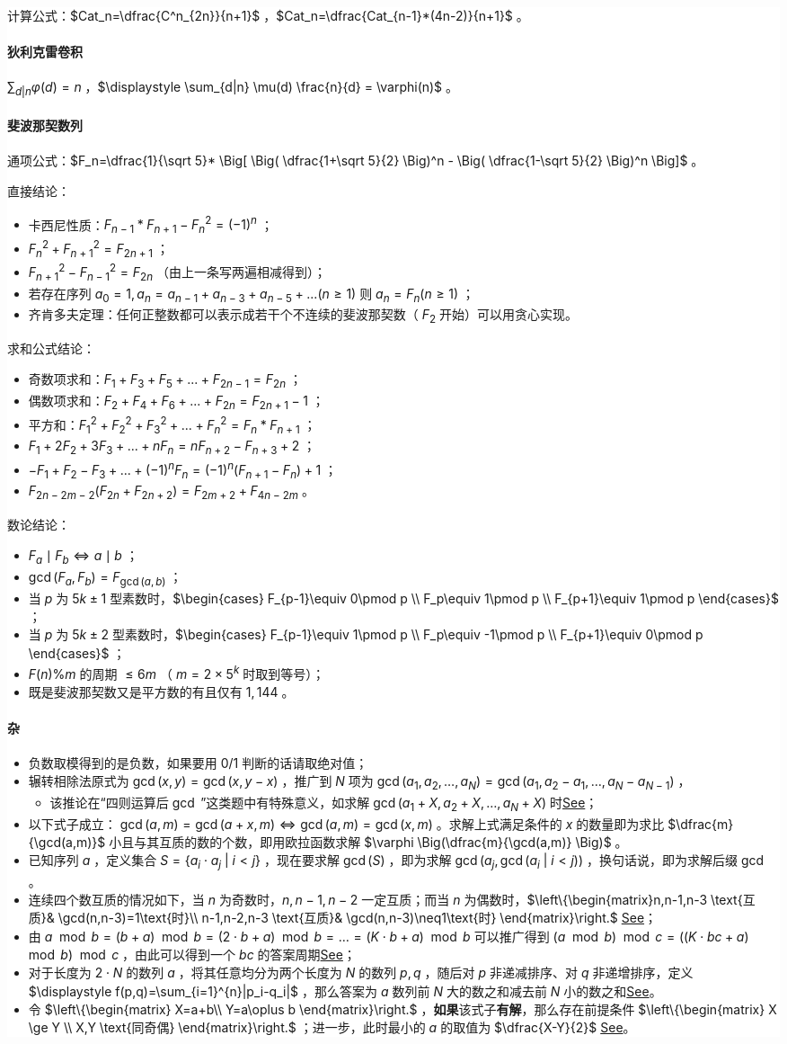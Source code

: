 计算公式：$Cat_n=\dfrac{C^n_{2n}}{n+1}$ ，$Cat_n=\dfrac{Cat_{n-1}*(4n-2)}{n+1}$ 。

#### 狄利克雷卷积

$\displaystyle \sum_{d | n} \varphi(d) = n$ ，$\displaystyle \sum_{d|n} \mu(d) \frac{n}{d} = \varphi(n)$ 。

#### 斐波那契数列

通项公式：$F_n=\dfrac{1}{\sqrt 5}*  \Big[ \Big( \dfrac{1+\sqrt 5}{2} \Big)^n - \Big( \dfrac{1-\sqrt 5}{2} \Big)^n \Big]$ 。

直接结论：

- 卡西尼性质：$F_{n-1} * F_{n+1}-F_n^2=(-1)^n$ ；
- $F_{n}^2+F_{n+1}^2=F_{2n+1}$ ；
- $F_{n+1}^2-F_{n-1}^2=F_{2n}$ （由上一条写两遍相减得到）；
- 若存在序列 $a_0=1,a_n=a_{n-1}+a_{n-3}+a_{n-5}+...(n\ge 1)$ 则 $a_n=F_n(n\ge 1)$ ；
- 齐肯多夫定理：任何正整数都可以表示成若干个不连续的斐波那契数（ $F_2$ 开始）可以用贪心实现。

求和公式结论：

- 奇数项求和：$F_1+F_3+F_5+...+F_{2n-1}=F_{2n}$ ；
- 偶数项求和：$F_2+F_4+F_6+...+F_{2n}=F_{2n+1}-1$ ；
- 平方和：$F_1^2+F_2^2+F_3^2+...+F_n^2=F_n*F_{n+1}$ ；
- $F_1+2F_2+3F_3+...+nF_n=nF_{n+2}-F_{n+3}+2$ ；
- $-F_1+F_2-F_3+...+(-1)^nF_n=(-1)^n(F_{n+1}-F_n)+1$ ；
- $F_{2n-2m-2}(F_{2n}+F_{2n+2})=F_{2m+2}+F_{4n-2m}$ 。

数论结论：

- $F_a \mid F_b \Leftrightarrow a \mid b$ ；
- $\gcd(F_a,F_b)=F_{\gcd(a,b)}$ ；
- 当 $p$ 为 $5k\pm 1$ 型素数时，$\begin{cases} F_{p-1}\equiv 0\pmod p \\ F_p\equiv 1\pmod p \\ F_{p+1}\equiv 1\pmod p \end{cases}$ ；
- 当 $p$ 为 $5k\pm 2$ 型素数时，$\begin{cases} F_{p-1}\equiv 1\pmod p \\ F_p\equiv -1\pmod p \\ F_{p+1}\equiv 0\pmod p \end{cases}$ ；
- $F(n)\%m$ 的周期 $\le 6m$ （ $m=2\times 5^k$ 时取到等号）；
- 既是斐波那契数又是平方数的有且仅有 $1,144$ 。

#### 杂

- 负数取模得到的是负数，如果要用 $0/1$ 判断的话请取绝对值；
- 辗转相除法原式为 $\gcd (x,y)=\gcd (x,y-x)$ ，推广到 $N$ 项为 $\gcd(a_1,a_2,\ldots,a_N)=\gcd(a_1,a_2-a_1,\dots,a_N-a_{N-1})$ ，
  - 该推论在“四则运算后 $\gcd$ ”这类题中有特殊意义，如求解 $\gcd(a_1+X,a_2+X,\dots,a_N+X)$ 时[See](https://codeforces.com/problemset/problem/1458/A)；
- 以下式子成立： $\gcd (a, m) = \gcd(a+x,m) \Leftrightarrow  \gcd(a, m)=\gcd(x,m)$ 。求解上式满足条件的 $x$ 的数量即为求比 $\dfrac{m}{\gcd(a,m)}$ 小且与其互质的数的个数，即用欧拉函数求解 $\varphi \Big(\dfrac{m}{\gcd(a,m)} \Big)$ 。
- 已知序列 $a$ ，定义集合 $S=\{a_i\cdot a_j \ \vert\  i<j\}$ ，现在要求解 $\gcd(S)$ ，即为求解 $\gcd(a_j,\gcd(a_i \ \vert\ i<j))$ ，换句话说，即为求解后缀 $\gcd$ 。
- 连续四个数互质的情况如下，当 $n$ 为奇数时，$n,n-1,n-2$ 一定互质；而当 $n$ 为偶数时，$\left\{\begin{matrix}n,n-1,n-3 \text{互质}& \gcd(n,n-3)=1\text{时}\\ 
n-1,n-2,n-3 \text{互质}& \gcd(n,n-3)\neq1\text{时}
\end{matrix}\right.$ [See](https://codeforces.com/problemset/problem/235/A)；
- 由 $a\mod b=(b+a)\mod b=(2\cdot b+a)\mod b=\dots=(K\cdot b+a)\mod b$ 可以推广得到 $(a\mod b)\mod c=((K\cdot bc+a)\mod b)\mod c$ ，由此可以得到一个 $bc$ 的答案周期[See](https://codeforces.com/problemset/problem/1342/C)；
- 对于长度为 $2\cdot N$ 的数列 $a$ ，将其任意均分为两个长度为 $N$ 的数列 $p,q$ ，随后对 $p$ 非递减排序、对 $q$ 非递增排序，定义 $\displaystyle f(p,q)=\sum_{i=1}^{n}|p_i-q_i|$ ，那么答案为 $a$ 数列前 $N$ 大的数之和减去前 $N$ 小的数之和[See](https://codeforces.com/problemset/problem/1444/B)。
- 令 $\left\{\begin{matrix} X=a+b\\ 
  Y=a\oplus b
  \end{matrix}\right.$ ，**如果**该式子**有解**，那么存在前提条件 $\left\{\begin{matrix} X \ge Y \\ 
  X,Y \text{同奇偶}
  \end{matrix}\right.$ ；进一步，此时最小的 $a$ 的取值为 $\dfrac{X-Y}{2}$ [See](https://codeforces.com/problemset/problem/76/D)。
  